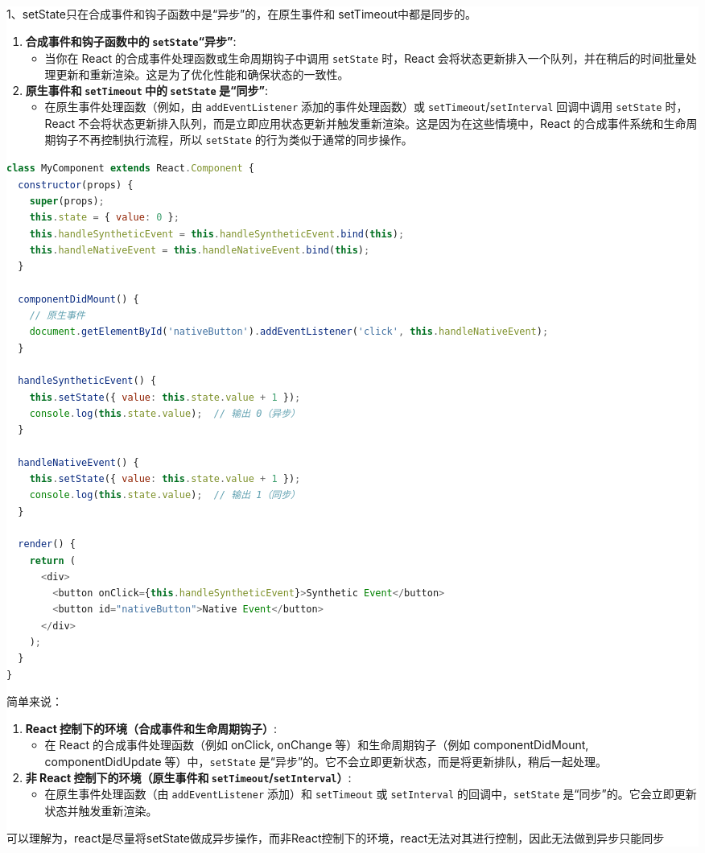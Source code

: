 1、setState只在合成事件和钩子函数中是“异步”的，在原生事件和 setTimeout中都是同步的。

1. **合成事件和钩子函数中的 `setState`“异步”**:
   - 当你在 React 的合成事件处理函数或生命周期钩子中调用 `setState` 时，React 会将状态更新排入一个队列，并在稍后的时间批量处理更新和重新渲染。这是为了优化性能和确保状态的一致性。
2. **原生事件和 `setTimeout` 中的 `setState` 是“同步”**:
   - 在原生事件处理函数（例如，由 `addEventListener` 添加的事件处理函数）或 `setTimeout`/`setInterval` 回调中调用 `setState` 时，React 不会将状态更新排入队列，而是立即应用状态更新并触发重新渲染。这是因为在这些情境中，React 的合成事件系统和生命周期钩子不再控制执行流程，所以 `setState` 的行为类似于通常的同步操作。

```js
class MyComponent extends React.Component {
  constructor(props) {
    super(props);
    this.state = { value: 0 };
    this.handleSyntheticEvent = this.handleSyntheticEvent.bind(this);
    this.handleNativeEvent = this.handleNativeEvent.bind(this);
  }

  componentDidMount() {
    // 原生事件
    document.getElementById('nativeButton').addEventListener('click', this.handleNativeEvent);
  }

  handleSyntheticEvent() {
    this.setState({ value: this.state.value + 1 });
    console.log(this.state.value);  // 输出 0（异步）
  }

  handleNativeEvent() {
    this.setState({ value: this.state.value + 1 });
    console.log(this.state.value);  // 输出 1（同步）
  }

  render() {
    return (
      <div>
        <button onClick={this.handleSyntheticEvent}>Synthetic Event</button>
        <button id="nativeButton">Native Event</button>
      </div>
    );
  }
}
```

简单来说：

1. **React 控制下的环境（合成事件和生命周期钩子）**:
   - 在 React 的合成事件处理函数（例如 onClick, onChange 等）和生命周期钩子（例如 componentDidMount, componentDidUpdate 等）中，`setState` 是“异步”的。它不会立即更新状态，而是将更新排队，稍后一起处理。
2. **非 React 控制下的环境（原生事件和 `setTimeout`/`setInterval`）**:
   - 在原生事件处理函数（由 `addEventListener` 添加）和 `setTimeout` 或 `setInterval` 的回调中，`setState` 是“同步”的。它会立即更新状态并触发重新渲染。

可以理解为，react是尽量将setState做成异步操作，而非React控制下的环境，react无法对其进行控制，因此无法做到异步只能同步
